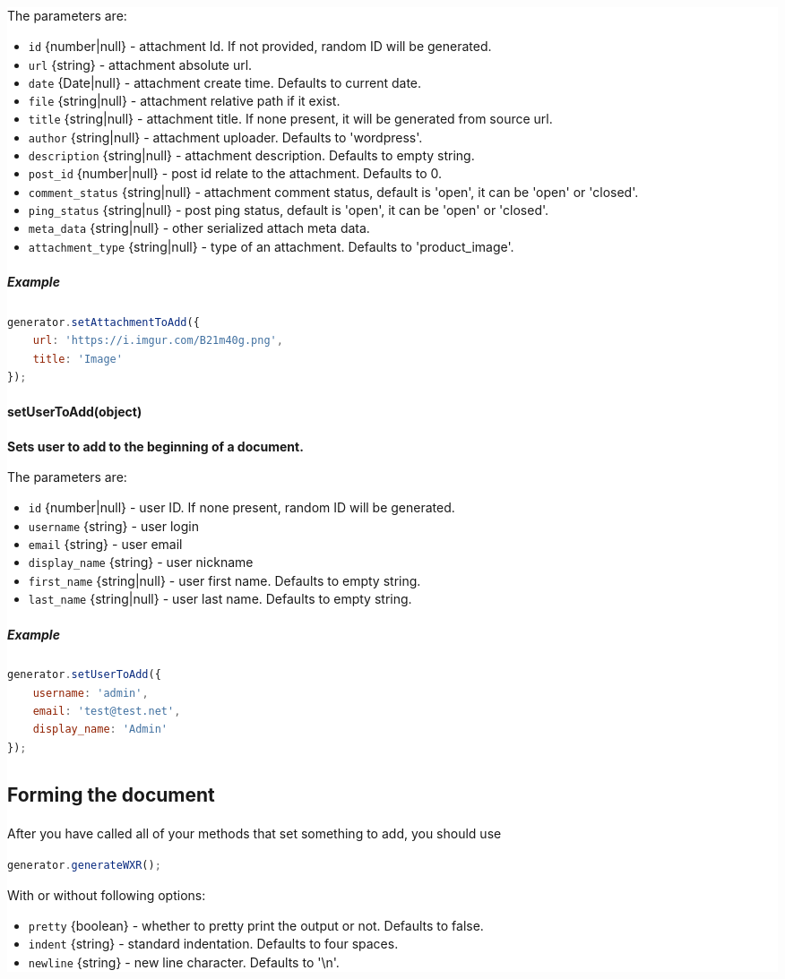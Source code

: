The parameters are:

* `id` {number|null}  - attachment Id. If not provided, random ID will be generated.
* `url` {string}  - attachment absolute url.
* `date` {Date|null}  - attachment create time. Defaults to current date.
* `file` {string|null}  - attachment relative path if it exist.
* `title` {string|null}  - attachment title. If none present, it will be generated from source url.
* `author` {string|null}  - attachment uploader. Defaults to 'wordpress'.
* `description` {string|null}  - attachment description. Defaults to empty string.
* `post_id` {number|null}  - post id relate to the attachment. Defaults to 0.
* `comment_status` {string|null}  - attachment comment status, default is 'open', it can be 'open' or 'closed'.
* `ping_status` {string|null}  - post ping status, default is 'open', it can be 'open' or 'closed'.
* `meta_data` {string|null}  - other serialized attach meta data.
* `attachment_type` {string|null}  - type of an attachment. Defaults to 'product_image'.
##### Example
```js
generator.setAttachmentToAdd({
    url: 'https://i.imgur.com/B21m40g.png',
    title: 'Image'
});
```

#### setUserToAdd(object)
__Sets user to add to the beginning of a document.__

The parameters are:

* `id` {number|null}  - user ID. If none present, random ID will be generated.
* `username` {string}  - user login
* `email` {string}  - user email
* `display_name` {string}  - user nickname
* `first_name` {string|null}  - user first name. Defaults to empty string.
* `last_name` {string|null}  - user last name. Defaults to empty string.
##### Example
```js
generator.setUserToAdd({
    username: 'admin',
    email: 'test@test.net',
    display_name: 'Admin'
});
```

## Forming the document

After you have called all of your methods that set something to add, you should use
```js
generator.generateWXR();
```
With or without following options:

* `pretty` {boolean}  - whether to pretty print the output or not. Defaults to false.
* `indent` {string}  - standard indentation. Defaults to four spaces.
* `newline` {string}  - new line character. Defaults to '\n'.
